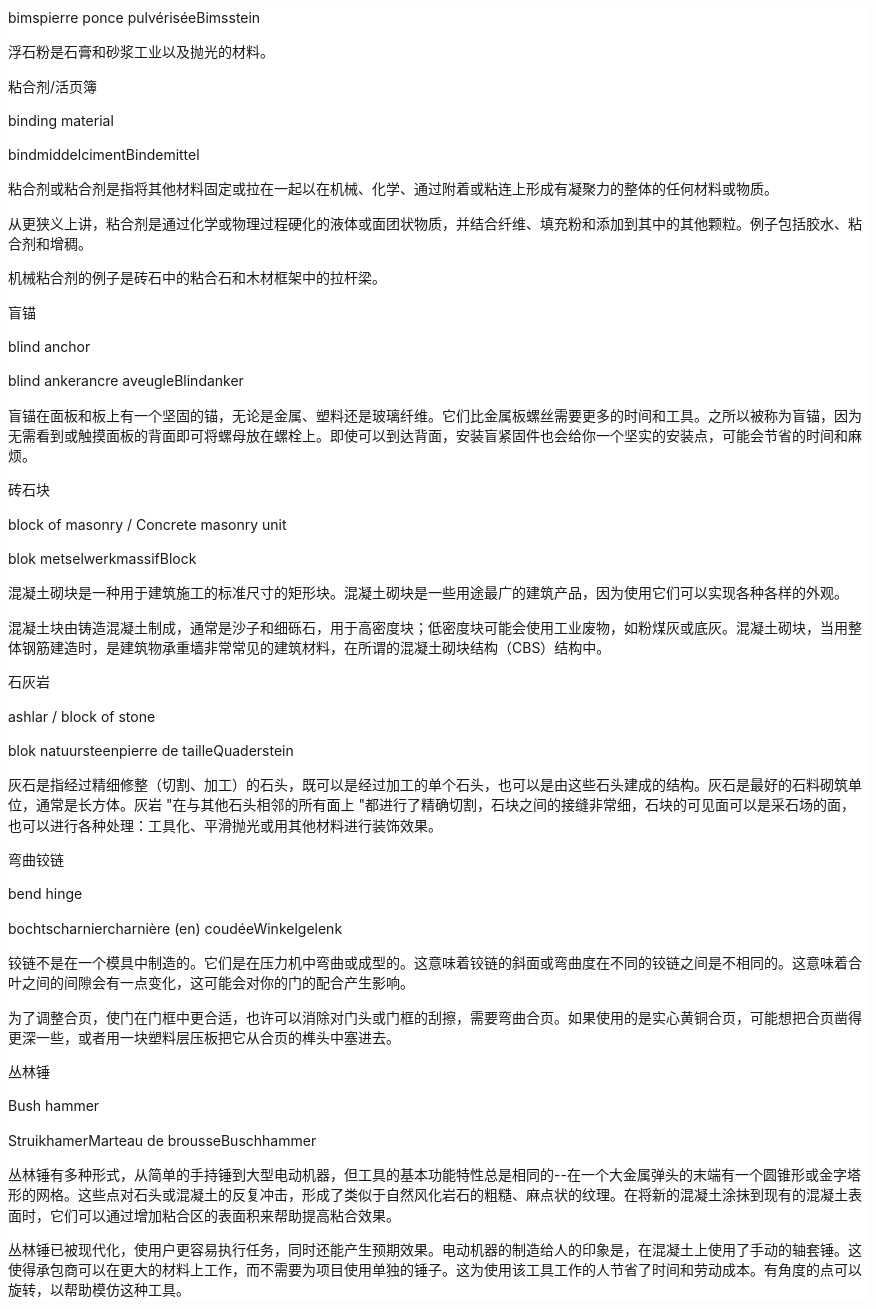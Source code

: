 bimspierre ponce pulvériséeBimsstein

浮石粉是石膏和砂浆工业以及抛光的材料。

粘合剂/活页簿

binding material

bindmiddelcimentBindemittel

粘合剂或粘合剂是指将其他材料固定或拉在一起以在机械、化学、通过附着或粘连上形成有凝聚力的整体的任何材料或物质。

从更狭义上讲，粘合剂是通过化学或物理过程硬化的液体或面团状物质，并结合纤维、填充粉和添加到其中的其他颗粒。例子包括胶水、粘合剂和增稠。

机械粘合剂的例子是砖石中的粘合石和木材框架中的拉杆梁。

盲锚

blind anchor

blind ankerancre aveugleBlindanker

盲锚在面板和板上有一个坚固的锚，无论是金属、塑料还是玻璃纤维。它们比金属板螺丝需要更多的时间和工具。之所以被称为盲锚，因为无需看到或触摸面板的背面即可将螺母放在螺栓上。即使可以到达背面，安装盲紧固件也会给你一个坚实的安装点，可能会节省的时间和麻烦。

砖石块

block of masonry / Concrete masonry unit

blok metselwerkmassifBlock

混凝土砌块是一种用于建筑施工的标准尺寸的矩形块。混凝土砌块是一些用途最广的建筑产品，因为使用它们可以实现各种各样的外观。

混凝土块由铸造混凝土制成，通常是沙子和细砾石，用于高密度块；低密度块可能会使用工业废物，如粉煤灰或底灰。混凝土砌块，当用整体钢筋建造时，是建筑物承重墙非常常见的建筑材料，在所谓的混凝土砌块结构（CBS）结构中。

石灰岩

ashlar / block of stone

blok natuursteenpierre de tailleQuaderstein

灰石是指经过精细修整（切割、加工）的石头，既可以是经过加工的单个石头，也可以是由这些石头建成的结构。灰石是最好的石料砌筑单位，通常是长方体。灰岩 "在与其他石头相邻的所有面上 "都进行了精确切割，石块之间的接缝非常细，石块的可见面可以是采石场的面，也可以进行各种处理：工具化、平滑抛光或用其他材料进行装饰效果。

弯曲铰链

bend hinge

bochtscharniercharnière (en) coudéeWinkelgelenk

铰链不是在一个模具中制造的。它们是在压力机中弯曲或成型的。这意味着铰链的斜面或弯曲度在不同的铰链之间是不相同的。这意味着合叶之间的间隙会有一点变化，这可能会对你的门的配合产生影响。

为了调整合页，使门在门框中更合适，也许可以消除对门头或门框的刮擦，需要弯曲合页。如果使用的是实心黄铜合页，可能想把合页凿得更深一些，或者用一块塑料层压板把它从合页的榫头中塞进去。

丛林锤

Bush hammer

StruikhamerMarteau de brousseBuschhammer

丛林锤有多种形式，从简单的手持锤到大型电动机器，但工具的基本功能特性总是相同的--在一个大金属弹头的末端有一个圆锥形或金字塔形的网格。这些点对石头或混凝土的反复冲击，形成了类似于自然风化岩石的粗糙、麻点状的纹理。在将新的混凝土涂抹到现有的混凝土表面时，它们可以通过增加粘合区的表面积来帮助提高粘合效果。

丛林锤已被现代化，使用户更容易执行任务，同时还能产生预期效果。电动机器的制造给人的印象是，在混凝土上使用了手动的轴套锤。这使得承包商可以在更大的材料上工作，而不需要为项目使用单独的锤子。这为使用该工具工作的人节省了时间和劳动成本。有角度的点可以旋转，以帮助模仿这种工具。
